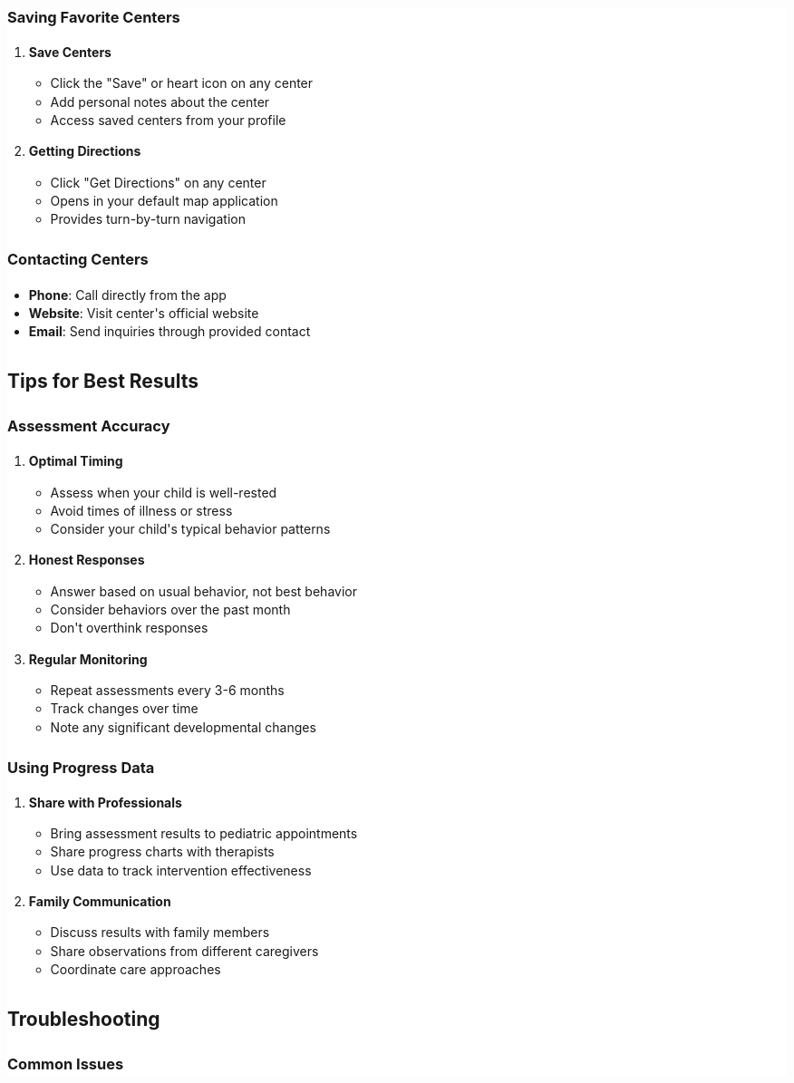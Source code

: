 ### Saving Favorite Centers

1. **Save Centers**
   - Click the "Save" or heart icon on any center
   - Add personal notes about the center
   - Access saved centers from your profile

2. **Getting Directions**
   - Click "Get Directions" on any center
   - Opens in your default map application
   - Provides turn-by-turn navigation

### Contacting Centers

- **Phone**: Call directly from the app
- **Website**: Visit center's official website
- **Email**: Send inquiries through provided contact

## Tips for Best Results

### Assessment Accuracy

1. **Optimal Timing**
   - Assess when your child is well-rested
   - Avoid times of illness or stress
   - Consider your child's typical behavior patterns

2. **Honest Responses**
   - Answer based on usual behavior, not best behavior
   - Consider behaviors over the past month
   - Don't overthink responses

3. **Regular Monitoring**
   - Repeat assessments every 3-6 months
   - Track changes over time
   - Note any significant developmental changes

### Using Progress Data

1. **Share with Professionals**
   - Bring assessment results to pediatric appointments
   - Share progress charts with therapists
   - Use data to track intervention effectiveness

2. **Family Communication**
   - Discuss results with family members
   - Share observations from different caregivers
   - Coordinate care approaches

## Troubleshooting

### Common Issues
